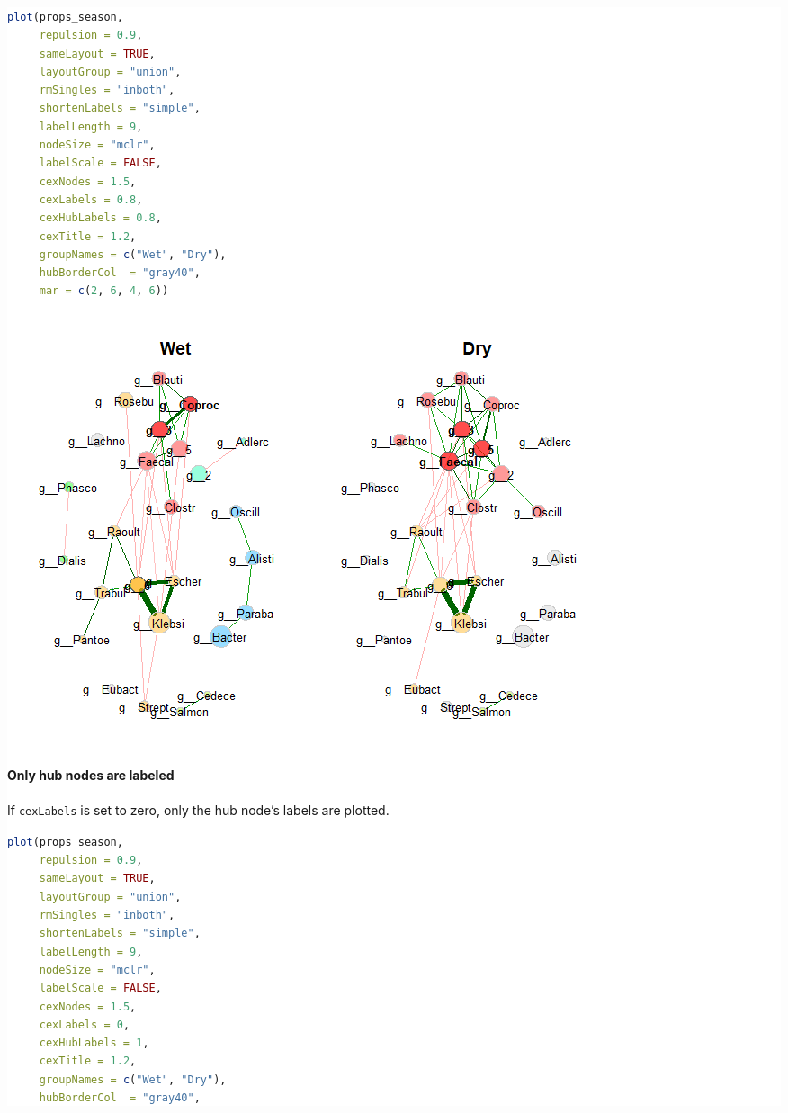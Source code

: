 ``` r
plot(props_season, 
     repulsion = 0.9,
     sameLayout = TRUE, 
     layoutGroup = "union",
     rmSingles = "inboth", 
     shortenLabels = "simple",
     labelLength = 9,
     nodeSize = "mclr", 
     labelScale = FALSE,
     cexNodes = 1.5, 
     cexLabels = 0.8,
     cexHubLabels = 0.8,
     cexTitle = 1.2,
     groupNames = c("Wet", "Dry"),
     hubBorderCol  = "gray40",
     mar = c(2, 6, 4, 6))
```

![](figures/tutorial_adapt/method_2-1.png)

#### Only hub nodes are labeled

If `cexLabels` is set to zero, only the hub node’s labels are plotted.

``` r
plot(props_season, 
     repulsion = 0.9,
     sameLayout = TRUE, 
     layoutGroup = "union",
     rmSingles = "inboth", 
     shortenLabels = "simple",
     labelLength = 9,
     nodeSize = "mclr", 
     labelScale = FALSE,
     cexNodes = 1.5, 
     cexLabels = 0,
     cexHubLabels = 1,
     cexTitle = 1.2,
     groupNames = c("Wet", "Dry"),
     hubBorderCol  = "gray40",
```